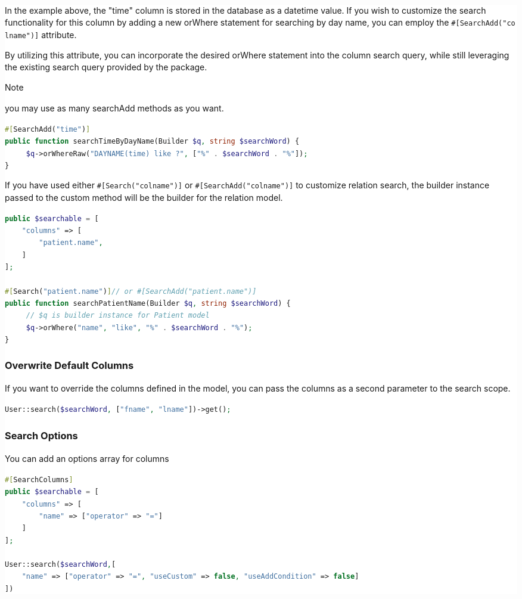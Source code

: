 In the example above, the "time" column is stored in the database as a datetime value. If you wish to customize the search functionality for this column by adding a new orWhere statement for searching by day name, you can employ the `#[SearchAdd("colname")]` attribute.

By utilizing this attribute, you can incorporate the desired orWhere statement into the column search query, while still leveraging the existing search query provided by the package.


>[!NOTE]  
you may use as many searchAdd methods as you want. 

```php
#[SearchAdd("time")]
public function searchTimeByDayName(Builder $q, string $searchWord) {
     $q->orWhereRaw("DAYNAME(time) like ?", ["%" . $searchWord . "%"]);
}
```

If you have used either `#[Search("colname")]` or `#[SearchAdd("colname")]` to customize relation search, the builder instance passed to the custom method will be the builder for the relation model.

```php
public $searchable = [
    "columns" => [
        "patient.name",
    ]
];

#[Search("patient.name")]// or #[SearchAdd("patient.name")]
public function searchPatientName(Builder $q, string $searchWord) {
     // $q is builder instance for Patient model 
     $q->orWhere("name", "like", "%" . $searchWord . "%");
}
```

### Overwrite Default Columns

If you want to override the columns defined in the model, you can pass the columns as a second parameter to the search scope.

```php
User::search($searchWord, ["fname", "lname"])->get();
```

### Search Options

You can add an options array for columns

```php
#[SearchColumns]
public $searchable = [
    "columns" => [
        "name" => ["operator" => "="]
    ]
];

User::search($searchWord,[
    "name" => ["operator" => "=", "useCustom" => false, "useAddCondition" => false] 
])
```
